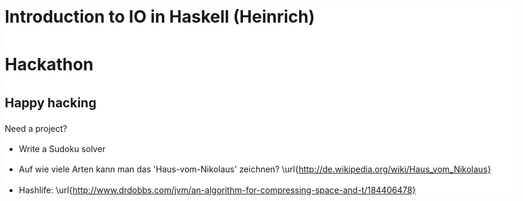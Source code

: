 # Introduction to IO in Haskell (Heinrich)


# Hackathon

## Happy hacking

Need a project?

- Write a Sudoku solver

- Auf wie viele Arten kann man das 'Haus-vom-Nikolaus' zeichnen?
  \url{http://de.wikipedia.org/wiki/Haus_vom_Nikolaus}

- Hashlife: \url{http://www.drdobbs.com/jvm/an-algorithm-for-compressing-space-and-t/184406478}
